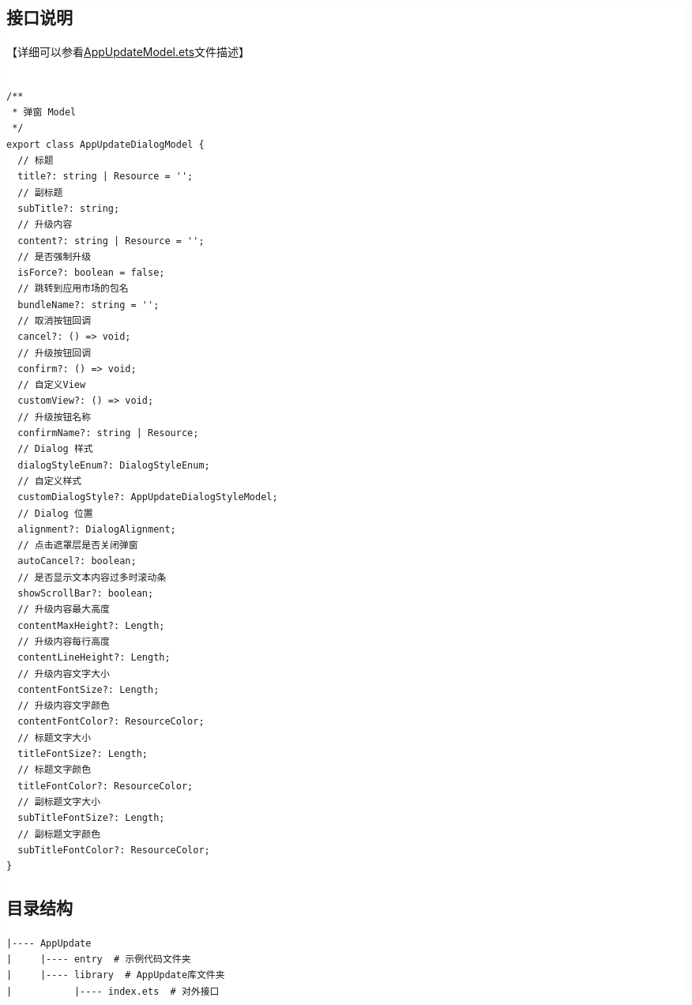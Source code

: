 ## 接口说明

【详细可以参看[AppUpdateModel.ets](https://gitee.com/smarthane/appupdate/blob/master/library/src/main/ets/components/AppUpdateModel.ets)文件描述】

````

/**
 * 弹窗 Model
 */
export class AppUpdateDialogModel {
  // 标题
  title?: string | Resource = '';
  // 副标题
  subTitle?: string;
  // 升级内容
  content?: string | Resource = '';
  // 是否强制升级
  isForce?: boolean = false;
  // 跳转到应用市场的包名
  bundleName?: string = '';
  // 取消按钮回调
  cancel?: () => void;
  // 升级按钮回调
  confirm?: () => void;
  // 自定义View
  customView?: () => void;
  // 升级按钮名称
  confirmName?: string | Resource;
  // Dialog 样式
  dialogStyleEnum?: DialogStyleEnum;
  // 自定义样式
  customDialogStyle?: AppUpdateDialogStyleModel;
  // Dialog 位置
  alignment?: DialogAlignment;
  // 点击遮罩层是否关闭弹窗
  autoCancel?: boolean;
  // 是否显示文本内容过多时滚动条
  showScrollBar?: boolean;
  // 升级内容最大高度
  contentMaxHeight?: Length;
  // 升级内容每行高度
  contentLineHeight?: Length;
  // 升级内容文字大小
  contentFontSize?: Length;
  // 升级内容文字颜色
  contentFontColor?: ResourceColor;
  // 标题文字大小
  titleFontSize?: Length;
  // 标题文字颜色
  titleFontColor?: ResourceColor;
  // 副标题文字大小
  subTitleFontSize?: Length;
  // 副标题文字颜色
  subTitleFontColor?: ResourceColor;
}
````
## 目录结构
````
|---- AppUpdate
|     |---- entry  # 示例代码文件夹
|     |---- library  # AppUpdate库文件夹
|           |---- index.ets  # 对外接口
````